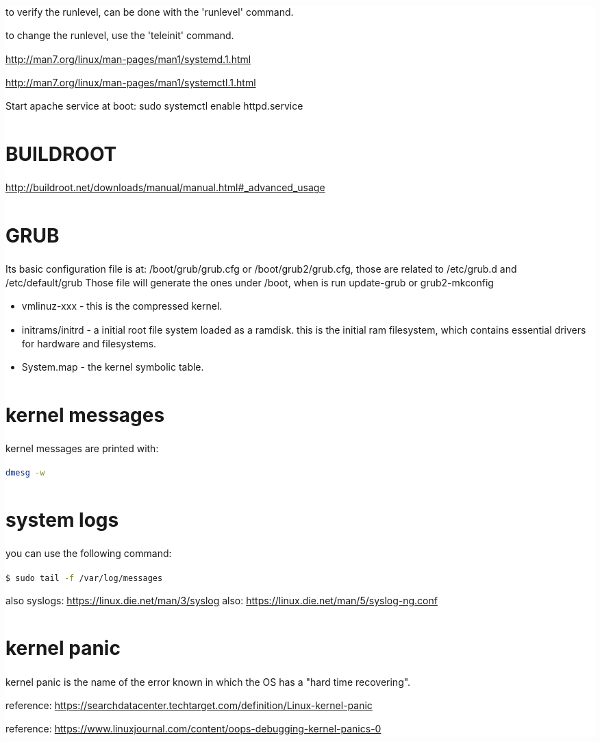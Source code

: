 to verify the runlevel, can be done with the 'runlevel' command.

to change the runlevel, use the 'teleinit' command.

http://man7.org/linux/man-pages/man1/systemd.1.html

http://man7.org/linux/man-pages/man1/systemctl.1.html


Start apache service at boot:  sudo systemctl enable httpd.service

# BUILDROOT

http://buildroot.net/downloads/manual/manual.html#_advanced_usage

# GRUB

Its basic configuration file is at: /boot/grub/grub.cfg or /boot/grub2/grub.cfg, those are related to /etc/grub.d and /etc/default/grub
Those file will generate the ones under /boot, when is run update-grub or grub2-mkconfig

 - vmlinuz-xxx - this is the compressed kernel.
 
 - initrams/initrd - a initial root file system loaded as a ramdisk. this is the initial ram filesystem, which contains essential drivers for hardware and filesystems.
 
 - System.map - the kernel symbolic table.
 
 
# kernel messages

kernel messages are printed with: 

```bash
dmesg -w
```

# system logs

you can use the following command:

```bash
$ sudo tail -f /var/log/messages
```

also syslogs: https://linux.die.net/man/3/syslog
also: https://linux.die.net/man/5/syslog-ng.conf

# kernel panic 

kernel panic is the name of the error known in which the OS has a "hard time recovering".

reference: https://searchdatacenter.techtarget.com/definition/Linux-kernel-panic

reference: https://www.linuxjournal.com/content/oops-debugging-kernel-panics-0
